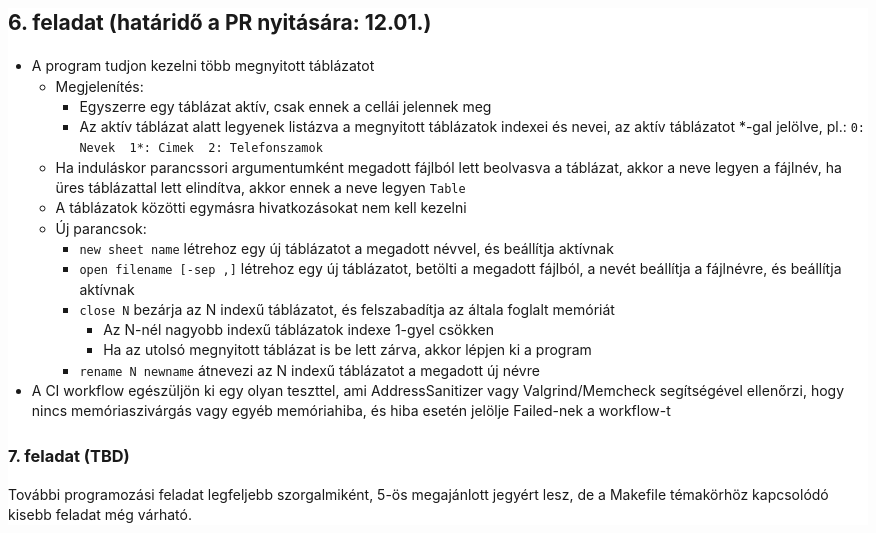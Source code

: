 ## 6. feladat (határidő a PR nyitására: 12.01.)

* A program tudjon kezelni több megnyitott táblázatot
  * Megjelenítés:
    * Egyszerre egy táblázat aktív, csak ennek a cellái jelennek meg
    * Az aktív táblázat alatt legyenek listázva a megnyitott táblázatok indexei és nevei, az aktív táblázatot *-gal jelölve, pl.: `0: Nevek  1*: Cimek  2: Telefonszamok`
  * Ha induláskor parancssori argumentumként megadott fájlból lett beolvasva a táblázat, akkor a neve legyen a fájlnév, ha üres táblázattal lett elindítva, akkor ennek a neve legyen `Table`
  * A táblázatok közötti egymásra hivatkozásokat nem kell kezelni
  * Új parancsok:
    * `new sheet name` létrehoz egy új táblázatot a megadott névvel, és beállítja aktívnak
    * `open filename [-sep ,]` létrehoz egy új táblázatot, betölti a megadott fájlból, a nevét beállítja a fájlnévre, és beállítja aktívnak
    * `close N` bezárja az N indexű táblázatot, és felszabadítja az általa foglalt memóriát
      * Az N-nél nagyobb indexű táblázatok indexe 1-gyel csökken
      * Ha az utolsó megnyitott táblázat is be lett zárva, akkor lépjen ki a program
    * `rename N newname` átnevezi az N indexű táblázatot a megadott új névre
* A CI workflow egészüljön ki egy olyan teszttel, ami AddressSanitizer vagy Valgrind/Memcheck segítségével ellenőrzi, hogy nincs memóriaszivárgás vagy egyéb memóriahiba, és hiba esetén jelölje Failed-nek a workflow-t

### 7. feladat (TBD)

További programozási feladat legfeljebb szorgalmiként, 5-ös megajánlott jegyért lesz, de a Makefile témakörhöz kapcsolódó kisebb feladat még várható.